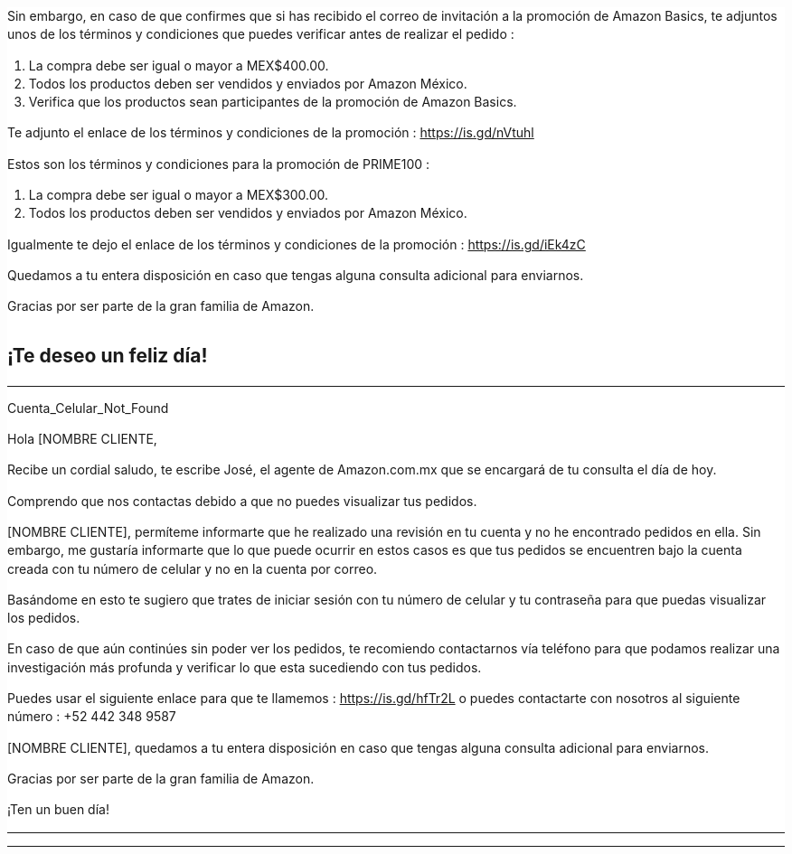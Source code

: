 Sin embargo, en caso de que confirmes que si has recibido el correo de invitación a la promoción de Amazon Basics, te adjuntos unos de los términos y condiciones que puedes verificar antes de realizar el pedido :

1. La compra debe ser igual o mayor a MEX$400.00.
2. Todos los productos deben ser vendidos y enviados por Amazon México.
3. Verifica que los productos sean participantes de la promoción de Amazon Basics.

Te adjunto el enlace de los términos y condiciones de la promoción : https://is.gd/nVtuhl

Estos son los términos y condiciones para la promoción de PRIME100 :

1. La compra debe ser igual o mayor a MEX$300.00.
2. Todos los productos deben ser vendidos y enviados por Amazon México.

Igualmente te dejo el enlace de los términos y condiciones de la promoción : https://is.gd/iEk4zC

Quedamos a tu entera disposición en caso que tengas alguna consulta adicional para enviarnos.

Gracias por ser parte de la gran familia de Amazon.

¡Te deseo un feliz día!
---------------------------------------------------------------------------------------------------------------------------------
---------------------------------------------------------------------------------------------------------------------------------

Cuenta_Celular_Not_Found

Hola [NOMBRE CLIENTE,

Recibe un cordial saludo, te escribe José, el agente de Amazon.com.mx que se encargará de tu consulta el día de hoy.

Comprendo que nos contactas debido a que no puedes visualizar tus pedidos.

[NOMBRE CLIENTE], permíteme informarte que he realizado una revisión en tu cuenta y no he encontrado pedidos en ella. Sin embargo, me gustaría informarte que lo que puede ocurrir en estos casos es que tus pedidos se encuentren bajo la cuenta creada con tu número de celular y no en la cuenta por correo.

Basándome en esto te sugiero que trates de iniciar sesión con tu número de celular y tu contraseña para que puedas visualizar los pedidos.

En caso de que aún continúes sin poder ver los pedidos, te recomiendo contactarnos vía teléfono para que podamos realizar una investigación más profunda y verificar lo que esta sucediendo con tus pedidos.

Puedes usar el siguiente enlace para que te llamemos : https://is.gd/hfTr2L o puedes contactarte con nosotros al siguiente número : +52 442 348 9587

[NOMBRE CLIENTE], quedamos a tu entera disposición en caso que tengas alguna consulta adicional para enviarnos.

Gracias por ser parte de la gran familia de Amazon.

¡Ten un buen día!


---------------------------------------------------------------------------------------------------------------------------------
---------------------------------------------------------------------------------------------------------------------------------
